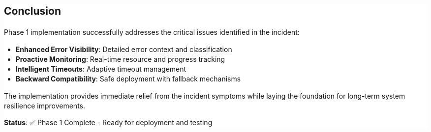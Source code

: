 ## Conclusion

Phase 1 implementation successfully addresses the critical issues identified in the incident:

- **Enhanced Error Visibility**: Detailed error context and classification
- **Proactive Monitoring**: Real-time resource and progress tracking
- **Intelligent Timeouts**: Adaptive timeout management
- **Backward Compatibility**: Safe deployment with fallback mechanisms

The implementation provides immediate relief from the incident symptoms while laying the foundation for long-term system resilience improvements.

**Status**: ✅ Phase 1 Complete - Ready for deployment and testing
